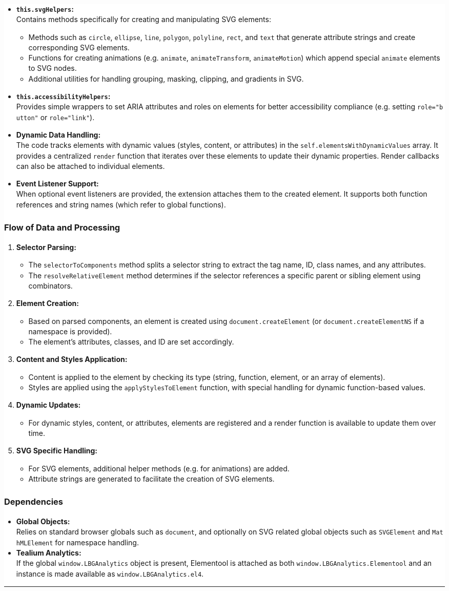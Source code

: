
  - **`this.svgHelpers`:**  
    Contains methods specifically for creating and manipulating SVG elements:
    - Methods such as `circle`, `ellipse`, `line`, `polygon`, `polyline`, `rect`, and `text` that generate attribute strings and create corresponding SVG elements.
    - Functions for creating animations (e.g. `animate`, `animateTransform`, `animateMotion`) which append special `animate` elements to SVG nodes.
    - Additional utilities for handling grouping, masking, clipping, and gradients in SVG.

  - **`this.accessibilityHelpers`:**  
    Provides simple wrappers to set ARIA attributes and roles on elements for better accessibility compliance (e.g. setting `role="button"` or `role="link"`).

- **Dynamic Data Handling:**  
  The code tracks elements with dynamic values (styles, content, or attributes) in the `self.elementsWithDynamicValues` array. It provides a centralized `render` function that iterates over these elements to update their dynamic properties. Render callbacks can also be attached to individual elements.

- **Event Listener Support:**  
  When optional event listeners are provided, the extension attaches them to the created element. It supports both function references and string names (which refer to global functions).

### Flow of Data and Processing

1. **Selector Parsing:**  
   - The `selectorToComponents` method splits a selector string to extract the tag name, ID, class names, and any attributes.
   - The `resolveRelativeElement` method determines if the selector references a specific parent or sibling element using combinators.

2. **Element Creation:**  
   - Based on parsed components, an element is created using `document.createElement` (or `document.createElementNS` if a namespace is provided).
   - The element’s attributes, classes, and ID are set accordingly.

3. **Content and Styles Application:**  
   - Content is applied to the element by checking its type (string, function, element, or an array of elements).
   - Styles are applied using the `applyStylesToElement` function, with special handling for dynamic function-based values.

4. **Dynamic Updates:**  
   - For dynamic styles, content, or attributes, elements are registered and a render function is available to update them over time.

5. **SVG Specific Handling:**  
   - For SVG elements, additional helper methods (e.g. for animations) are added.
   - Attribute strings are generated to facilitate the creation of SVG elements.

### Dependencies

- **Global Objects:**  
  Relies on standard browser globals such as `document`, and optionally on SVG related global objects such as `SVGElement` and `MathMLElement` for namespace handling.
- **Tealium Analytics:**  
  If the global `window.LBGAnalytics` object is present, Elementool is attached as both `window.LBGAnalytics.Elementool` and an instance is made available as `window.LBGAnalytics.el4`.

---